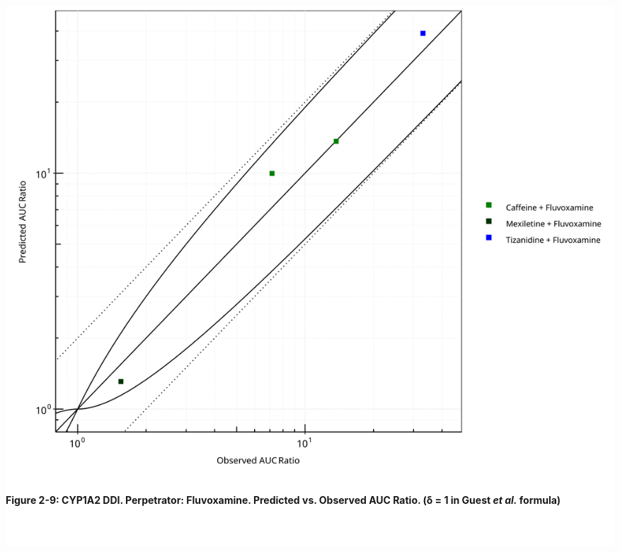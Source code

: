 ![](images/011_section_qualification-cyp1a2-ddi/DDIRatio_1_perpetrator_Fluvoxamine_ddi_ratio_plot_AUC_predictedVsObserved.png)

**Figure 2-9: CYP1A2 DDI. Perpetrator: Fluvoxamine. Predicted vs. Observed AUC Ratio. (&delta; = 1 in Guest *et al.* formula)**

<br>
<br>

<a id="figure-2-10"></a>
